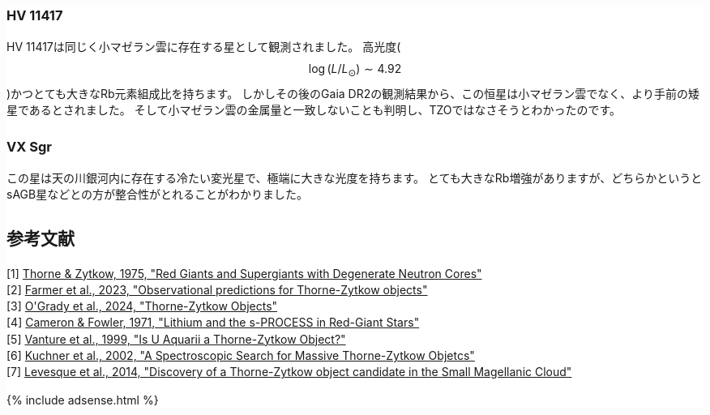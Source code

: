 ### HV 11417 

HV 11417は同じく小マゼラン雲に存在する星として観測されました。
高光度($$\log (L/L_\odot) \sim 4.92$$)かつとても大きなRb元素組成比を持ちます。
しかしその後のGaia DR2の観測結果から、この恒星は小マゼラン雲でなく、より手前の矮星であるとされました。
そして小マゼラン雲の金属量と一致しないことも判明し、TZOではなさそうとわかったのです。

### VX Sgr

この星は天の川銀河内に存在する冷たい変光星で、極端に大きな光度を持ちます。
とても大きなRb増強がありますが、どちらかというとsAGB星などとの方が整合性がとれることがわかりました。

## 参考文献

[1] [Thorne & Zytkow, 1975, "Red Giants and Supergiants with Degenerate Neutron Cores"](https://ui.adsabs.harvard.edu/abs/1975ApJ...199L..19T)  
[2] [Farmer et al., 2023, "Observational predictions for Thorne-Zytkow objects"](https://academic.oup.com/mnras/article/524/2/1692/7218579?login=false)  
[3] [O'Grady et al., 2024, "Thorne-Zytkow Objects"](https://arxiv.org/abs/2410.02896)  
[4] [Cameron & Fowler, 1971, "Lithium and the s-PROCESS in Red-Giant Stars"](https://ui.adsabs.harvard.edu/abs/1971ApJ...164..111C/abstract)  
[5] [Vanture et al., 1999, "Is U Aquarii a Thorne-Zytkow Object?"](https://iopscience.iop.org/article/10.1086/306956)  
[6] [Kuchner et al., 2002, "A Spectroscopic Search for Massive Thorne-Zytkow Objetcs"](https://ui.adsabs.harvard.edu/abs/2002ASPC..263..131K/abstract)  
[7] [Levesque et al., 2014, "Discovery of a Thorne-Zytkow object candidate in the Small Magellanic Cloud"](https://academic.oup.com/mnrasl/article/443/1/L94/1054019)  

{% include adsense.html %}